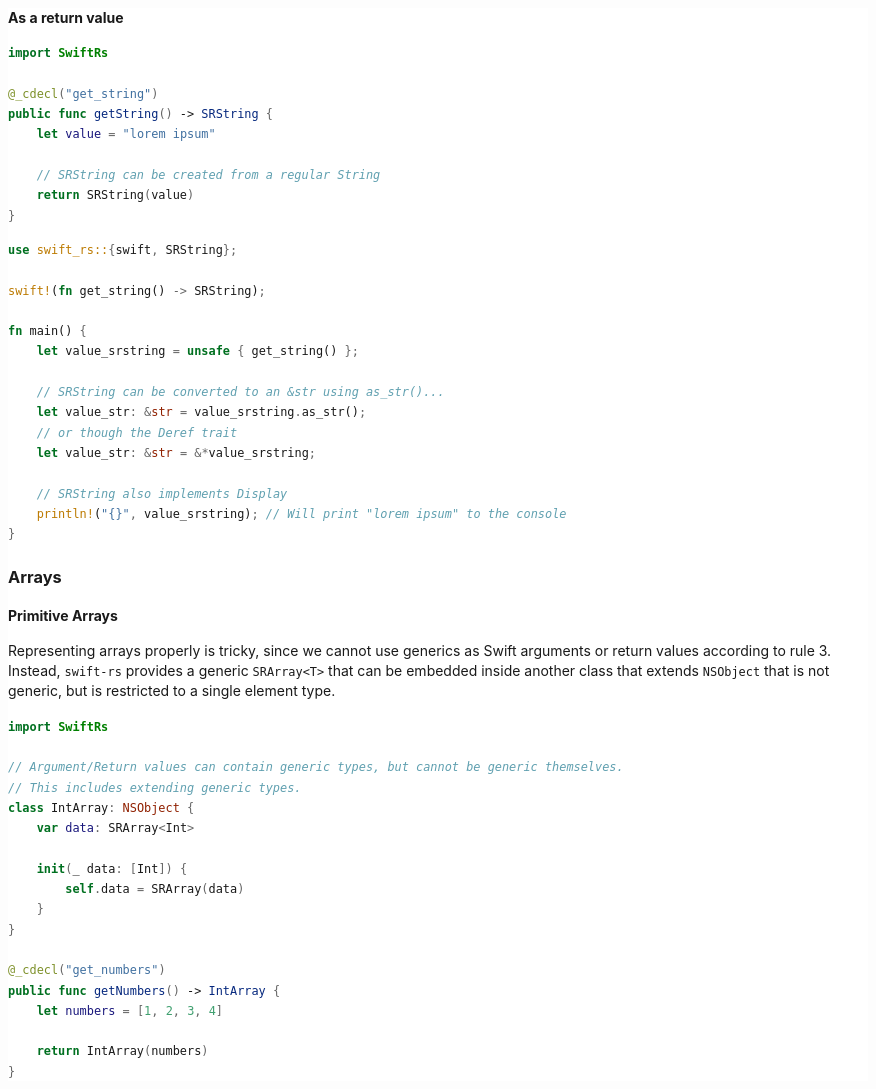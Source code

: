 **As a return value**

```swift
import SwiftRs

@_cdecl("get_string")
public func getString() -> SRString {
    let value = "lorem ipsum"

    // SRString can be created from a regular String
    return SRString(value)
}
```

```rust
use swift_rs::{swift, SRString};

swift!(fn get_string() -> SRString);

fn main() {
    let value_srstring = unsafe { get_string() };

    // SRString can be converted to an &str using as_str()...
    let value_str: &str = value_srstring.as_str();
    // or though the Deref trait
    let value_str: &str = &*value_srstring;

    // SRString also implements Display
    println!("{}", value_srstring); // Will print "lorem ipsum" to the console
}
```

### Arrays

**Primitive Arrays**

Representing arrays properly is tricky, since we cannot use generics as Swift arguments or return values according to rule 3.
Instead, `swift-rs` provides a generic `SRArray<T>` that can be embedded inside another class that extends `NSObject` that is not generic,
but is restricted to a single element type.

```swift
import SwiftRs

// Argument/Return values can contain generic types, but cannot be generic themselves.
// This includes extending generic types.
class IntArray: NSObject {
    var data: SRArray<Int>

    init(_ data: [Int]) {
        self.data = SRArray(data)
    }
}

@_cdecl("get_numbers")
public func getNumbers() -> IntArray {
    let numbers = [1, 2, 3, 4]

    return IntArray(numbers)
}
```
